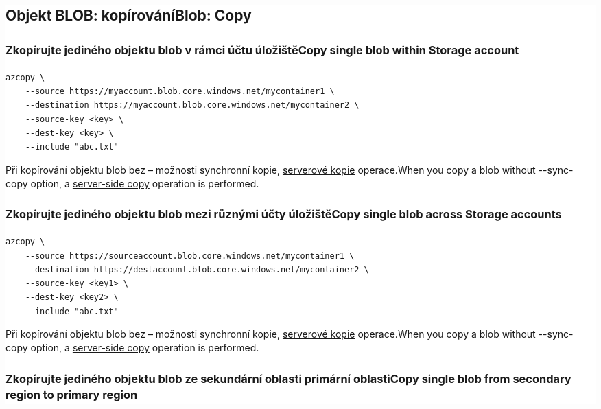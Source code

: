 ## <a name="blob-copy"></a><span data-ttu-id="503ba-174">Objekt BLOB: kopírování</span><span class="sxs-lookup"><span data-stu-id="503ba-174">Blob: Copy</span></span>
### <a name="copy-single-blob-within-storage-account"></a><span data-ttu-id="503ba-175">Zkopírujte jediného objektu blob v rámci účtu úložiště</span><span class="sxs-lookup"><span data-stu-id="503ba-175">Copy single blob within Storage account</span></span>

```azcopy
azcopy \
    --source https://myaccount.blob.core.windows.net/mycontainer1 \
    --destination https://myaccount.blob.core.windows.net/mycontainer2 \
    --source-key <key> \
    --dest-key <key> \
    --include "abc.txt"
```

<span data-ttu-id="503ba-176">Při kopírování objektu blob bez – možnosti synchronní kopie, [serverové kopie](http://blogs.msdn.com/b/windowsazurestorage/archive/2012/06/12/introducing-asynchronous-cross-account-copy-blob.aspx) operace.</span><span class="sxs-lookup"><span data-stu-id="503ba-176">When you copy a blob without --sync-copy option, a [server-side copy](http://blogs.msdn.com/b/windowsazurestorage/archive/2012/06/12/introducing-asynchronous-cross-account-copy-blob.aspx) operation is performed.</span></span>

### <a name="copy-single-blob-across-storage-accounts"></a><span data-ttu-id="503ba-177">Zkopírujte jediného objektu blob mezi různými účty úložiště</span><span class="sxs-lookup"><span data-stu-id="503ba-177">Copy single blob across Storage accounts</span></span>

```azcopy
azcopy \
    --source https://sourceaccount.blob.core.windows.net/mycontainer1 \
    --destination https://destaccount.blob.core.windows.net/mycontainer2 \
    --source-key <key1> \
    --dest-key <key2> \
    --include "abc.txt"
```

<span data-ttu-id="503ba-178">Při kopírování objektu blob bez – možnosti synchronní kopie, [serverové kopie](http://blogs.msdn.com/b/windowsazurestorage/archive/2012/06/12/introducing-asynchronous-cross-account-copy-blob.aspx) operace.</span><span class="sxs-lookup"><span data-stu-id="503ba-178">When you copy a blob without --sync-copy option, a [server-side copy](http://blogs.msdn.com/b/windowsazurestorage/archive/2012/06/12/introducing-asynchronous-cross-account-copy-blob.aspx) operation is performed.</span></span>

### <a name="copy-single-blob-from-secondary-region-to-primary-region"></a><span data-ttu-id="503ba-179">Zkopírujte jediného objektu blob ze sekundární oblasti primární oblasti</span><span class="sxs-lookup"><span data-stu-id="503ba-179">Copy single blob from secondary region to primary region</span></span>
